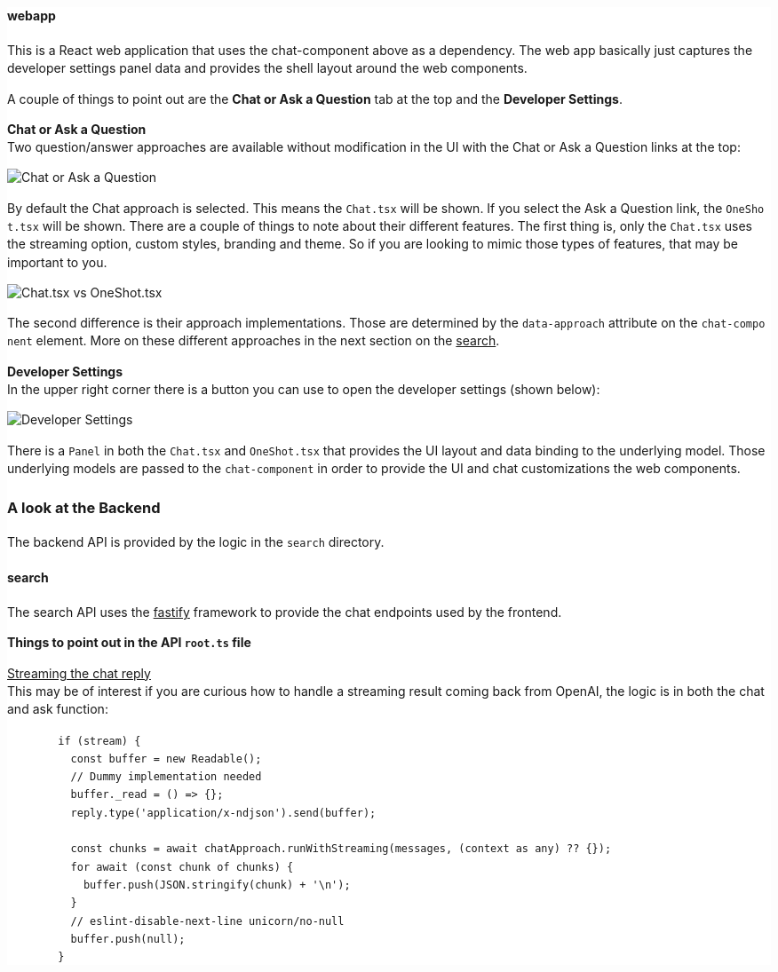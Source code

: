 #### webapp

This is a React web application that uses the chat-component above as a dependency. The web app basically just captures the developer settings panel data and provides the shell layout around the web components.

A couple of things to point out are the **Chat or Ask a Question** tab at the top and the **Developer Settings**.

**Chat or Ask a Question**<br/>
Two question/answer approaches are available without modification in the UI with the Chat or Ask a Question links at the top:

![Chat or Ask a Question](/img/2024-02-19_img4.jpg)

By default the Chat approach is selected. This means the `Chat.tsx` will be shown. If you select the Ask a Question link, the `OneShot.tsx` will be shown. There are a couple of things to note about their different features. The first thing is, only the `Chat.tsx` uses the streaming option, custom styles, branding and theme. So if you are looking to mimic those types of features, that may be important to you.

![Chat.tsx vs OneShot.tsx](/img/2024-02-19_img5.jpg)

The second difference is their approach implementations. Those are determined by the `data-approach` attribute on the `chat-component` element. More on these different approaches in the next section on the [search](#search).

**Developer Settings**<br/>
In the upper right corner there is a button you can use to open the developer settings (shown below):

![Developer Settings](/img/2024-02-19_img6.jpg)

There is a `Panel` in both the `Chat.tsx` and `OneShot.tsx` that provides the UI layout and data binding to the underlying model. Those underlying models are passed to the `chat-component` in order to provide the UI and chat customizations the web components.

### A look at the Backend

The backend API is provided by the logic in the `search` directory.

#### search

The search API uses the [fastify](https://fastify.dev/) framework to provide the chat endpoints used by the frontend.

**Things to point out in the API `root.ts` file**

<u>Streaming the chat reply</u><br/>
This may be of interest if you are curious how to handle a streaming result coming back from OpenAI, the logic is in both the chat and ask function:

```
        if (stream) {
          const buffer = new Readable();
          // Dummy implementation needed
          buffer._read = () => {};
          reply.type('application/x-ndjson').send(buffer);

          const chunks = await chatApproach.runWithStreaming(messages, (context as any) ?? {});
          for await (const chunk of chunks) {
            buffer.push(JSON.stringify(chunk) + '\n');
          }
          // eslint-disable-next-line unicorn/no-null
          buffer.push(null);
        }
```
